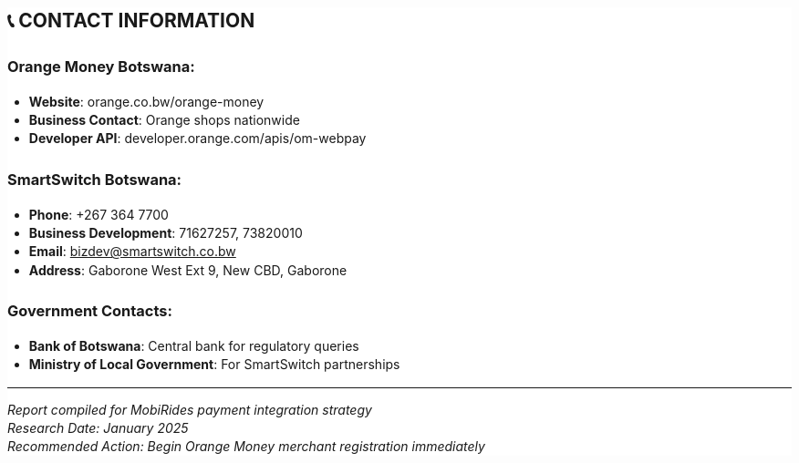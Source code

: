 
## 📞 **CONTACT INFORMATION**

### **Orange Money Botswana:**
- **Website**: orange.co.bw/orange-money
- **Business Contact**: Orange shops nationwide
- **Developer API**: developer.orange.com/apis/om-webpay

### **SmartSwitch Botswana:**
- **Phone**: +267 364 7700
- **Business Development**: 71627257, 73820010
- **Email**: bizdev@smartswitch.co.bw
- **Address**: Gaborone West Ext 9, New CBD, Gaborone

### **Government Contacts:**
- **Bank of Botswana**: Central bank for regulatory queries
- **Ministry of Local Government**: For SmartSwitch partnerships

---

*Report compiled for MobiRides payment integration strategy*  
*Research Date: January 2025*  
*Recommended Action: Begin Orange Money merchant registration immediately* 